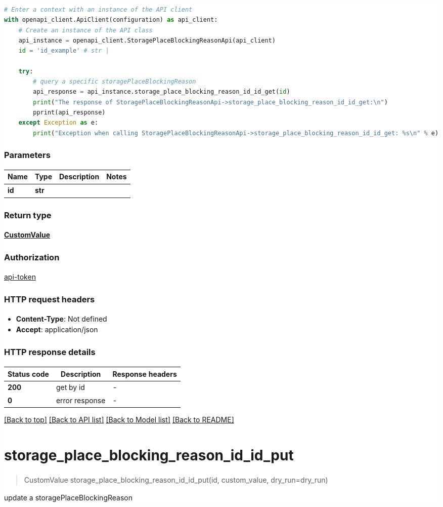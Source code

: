 ```python
# Enter a context with an instance of the API client
with openapi_client.ApiClient(configuration) as api_client:
    # Create an instance of the API class
    api_instance = openapi_client.StoragePlaceBlockingReasonApi(api_client)
    id = 'id_example' # str | 

    try:
        # query a specific storagePlaceBlockingReason
        api_response = api_instance.storage_place_blocking_reason_id_id_get(id)
        print("The response of StoragePlaceBlockingReasonApi->storage_place_blocking_reason_id_id_get:\n")
        pprint(api_response)
    except Exception as e:
        print("Exception when calling StoragePlaceBlockingReasonApi->storage_place_blocking_reason_id_id_get: %s\n" % e)
```



### Parameters


Name | Type | Description  | Notes
------------- | ------------- | ------------- | -------------
 **id** | **str**|  | 

### Return type

[**CustomValue**](CustomValue.md)

### Authorization

[api-token](../README.md#api-token)

### HTTP request headers

 - **Content-Type**: Not defined
 - **Accept**: application/json

### HTTP response details

| Status code | Description | Response headers |
|-------------|-------------|------------------|
**200** | get by id |  -  |
**0** | error response |  -  |

[[Back to top]](#) [[Back to API list]](../README.md#documentation-for-api-endpoints) [[Back to Model list]](../README.md#documentation-for-models) [[Back to README]](../README.md)

# **storage_place_blocking_reason_id_id_put**
> CustomValue storage_place_blocking_reason_id_id_put(id, custom_value, dry_run=dry_run)

update a storagePlaceBlockingReason
